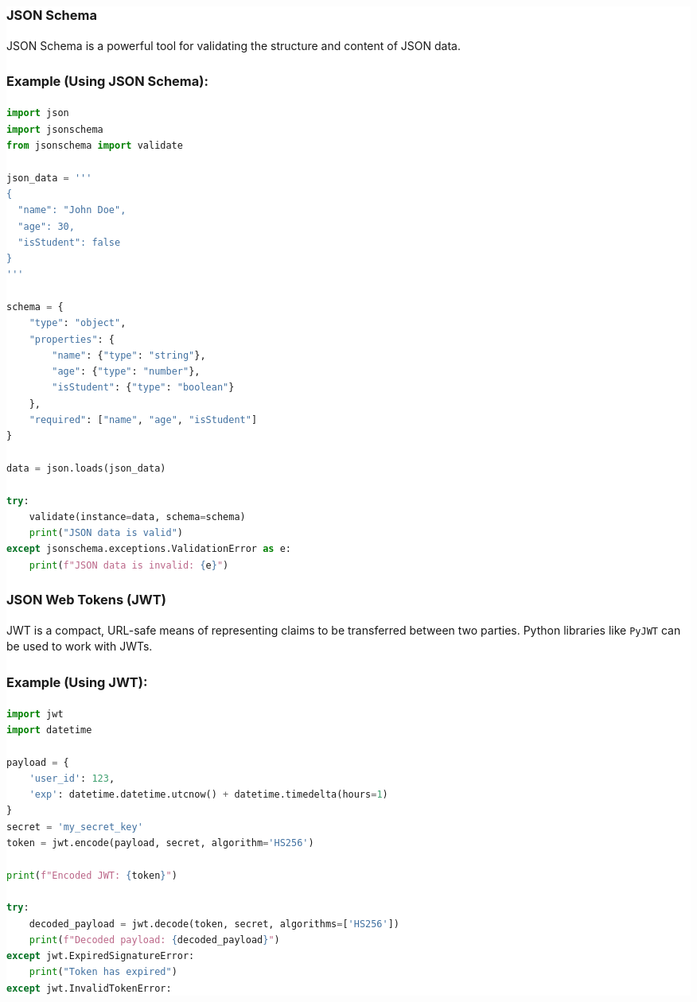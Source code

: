 ### JSON Schema

JSON Schema is a powerful tool for validating the structure and content of JSON data.

### Example (Using JSON Schema):

```python
import json
import jsonschema
from jsonschema import validate

json_data = '''
{
  "name": "John Doe",
  "age": 30,
  "isStudent": false
}
'''

schema = {
    "type": "object",
    "properties": {
        "name": {"type": "string"},
        "age": {"type": "number"},
        "isStudent": {"type": "boolean"}
    },
    "required": ["name", "age", "isStudent"]
}

data = json.loads(json_data)

try:
    validate(instance=data, schema=schema)
    print("JSON data is valid")
except jsonschema.exceptions.ValidationError as e:
    print(f"JSON data is invalid: {e}")
```

### JSON Web Tokens (JWT)

JWT is a compact, URL-safe means of representing claims to be transferred between two parties. Python libraries like `PyJWT` can be used to work with JWTs.

### Example (Using JWT):

```python
import jwt
import datetime

payload = {
    'user_id': 123,
    'exp': datetime.datetime.utcnow() + datetime.timedelta(hours=1)
}
secret = 'my_secret_key'
token = jwt.encode(payload, secret, algorithm='HS256')

print(f"Encoded JWT: {token}")

try:
    decoded_payload = jwt.decode(token, secret, algorithms=['HS256'])
    print(f"Decoded payload: {decoded_payload}")
except jwt.ExpiredSignatureError:
    print("Token has expired")
except jwt.InvalidTokenError:
```